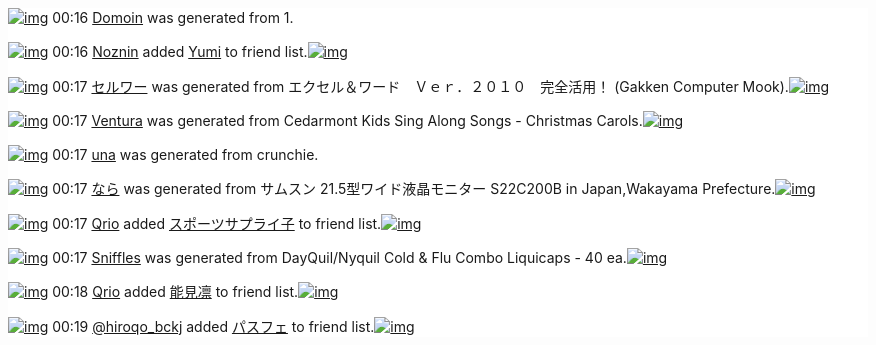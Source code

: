 [![img](http://img811.imageshack.us/img811/9964/x1fu.png)](http://www.barcodekanojo.com/kanojo/2775914/Domoin) 00:16 [Domoin](http://www.barcodekanojo.com/kanojo/2775914/Domoin) was generated from 1.

[![img](http://img690.imageshack.us/img690/9820/1p86.jpg)](http://www.barcodekanojo.com/user/383713/Noznin) 00:16 [Noznin](http://www.barcodekanojo.com/user/383713/Noznin) added [Yumi](http://www.barcodekanojo.com/kanojo/2385127/Yumi) to friend list.[![img](http://img560.imageshack.us/img560/6509/rt8x.png)](http://www.barcodekanojo.com/kanojo/2385127/Yumi) 

[![img](http://img829.imageshack.us/img829/9360/ixut.png)](http://www.barcodekanojo.com/kanojo/2775916/%E3%82%BB%E3%83%AB%E3%83%AF%E3%83%BC) 00:17 [セルワー](http://www.barcodekanojo.com/kanojo/2775916/%E3%82%BB%E3%83%AB%E3%83%AF%E3%83%BC) was generated from エクセル＆ワード　Ｖｅｒ．２０１０　完全活用！ (Gakken Computer Mook).[![img](http://img823.imageshack.us/img823/6239/6tjh.jpg)](http://www.barcodekanojo.com/product_images/barcode/5334830/1391094975/50x50x,PE3,P82,PA8,PE3,P82,PAF,PE3,P82,PBB,PE3,P83,PAB,PEF,PBC,P86,PE3,P83,PAF,PE3,P83,PBC,PE3,P83,P89,PE3,P80,P80,PEF,PBC,PB6,PEF,PBD,P85,PEF,PBD,P92,PEF,PBC,P8E,PEF,PBC,P92,PEF,PBC,P90,PEF,PBC,P91,PEF,PBC,P90,PE3,P80,P80,PE5,PAE,P8C,PE5,P85,PA8,PE6,PB4,PBB,PE7,P94,PA8,PEF,PBC,P81,P20,P28Gakken,P20Computer,P20Mook,P29.jpg,qw=88,ah=88.pagespeed.ic.kIeZERXjx1.jpg) 

[![img](http://img827.imageshack.us/img827/5820/8c5j.png)](http://www.barcodekanojo.com/kanojo/2775915/Ventura) 00:17 [Ventura](http://www.barcodekanojo.com/kanojo/2775915/Ventura) was generated from Cedarmont Kids Sing Along Songs - Christmas Carols.[![img](http://img20.imageshack.us/img20/8896/0yec.jpg)](http://www.barcodekanojo.com/product_images/barcode/5334829/1391094975/50x50xCedarmont,P20Kids,P20Sing,P20Along,P20Songs,P20-,P20Christmas,P20Carols.jpg,qw=88,ah=88.pagespeed.ic.8qtOt7rpeN.jpg) 

[![img](http://img827.imageshack.us/img827/1319/1ei4.png)](http://www.barcodekanojo.com/kanojo/2775917/una) 00:17 [una](http://www.barcodekanojo.com/kanojo/2775917/una) was generated from crunchie.

[![img](http://img600.imageshack.us/img600/4483/ip14.png)](http://www.barcodekanojo.com/kanojo/2775918/%E3%81%AA%E3%82%89) 00:17 [なら](http://www.barcodekanojo.com/kanojo/2775918/%E3%81%AA%E3%82%89) was generated from サムスン 21.5型ワイド液晶モニター S22C200B in Japan,Wakayama Prefecture.[![img](http://img716.imageshack.us/img716/929/okgl.jpg)](http://www.barcodekanojo.com/product_images/barcode/4627259/1368267410/50x50xS22C200B.jpg,qw=88,ah=88.pagespeed.ic.x284Y3ijCd.jpg) 

[![img](http://img19.imageshack.us/img19/2381/xj86.jpg)](http://www.barcodekanojo.com/user/263936/Qrio) 00:17 [Qrio](http://www.barcodekanojo.com/user/263936/Qrio) added [スポーツサプライ子](http://www.barcodekanojo.com/kanojo/10480/%E3%82%B9%E3%83%9D%E3%83%BC%E3%83%84%E3%82%B5%E3%83%97%E3%83%A9%E3%82%A4%E5%AD%90) to friend list.[![img](http://img607.imageshack.us/img607/2281/8dfm.png)](http://www.barcodekanojo.com/kanojo/10480/%E3%82%B9%E3%83%9D%E3%83%BC%E3%83%84%E3%82%B5%E3%83%97%E3%83%A9%E3%82%A4%E5%AD%90) 

[![img](http://img20.imageshack.us/img20/7868/gisk.png)](http://www.barcodekanojo.com/kanojo/2775919/Sniffles) 00:17 [Sniffles](http://www.barcodekanojo.com/kanojo/2775919/Sniffles) was generated from DayQuil/Nyquil Cold &amp; Flu Combo Liquicaps - 40 ea.[![img](http://img10.imageshack.us/img10/4758/7t1j.jpg)](http://www.barcodekanojo.com/product_images/barcode/5334833/1391095025/50x50xDayQuil,P2FNyquil,P20Cold,P20,P26,P20Flu,P20Combo,P20Liquicaps,P20-,P2040,P20ea.jpg,qw=88,ah=88.pagespeed.ic.Q2iBqU3vn7.jpg) 

[![img](http://img19.imageshack.us/img19/2381/xj86.jpg)](http://www.barcodekanojo.com/user/263936/Qrio) 00:18 [Qrio](http://www.barcodekanojo.com/user/263936/Qrio) added [能見凛](http://www.barcodekanojo.com/kanojo/2536993/%E8%83%BD%E8%A6%8B%E5%87%9B) to friend list.[![img](http://img703.imageshack.us/img703/9527/j6mr.png)](http://www.barcodekanojo.com/kanojo/2536993/%E8%83%BD%E8%A6%8B%E5%87%9B) 

[![img](http://img834.imageshack.us/img834/8410/mvg6.jpg)](http://www.barcodekanojo.com/user/14376/%40hiroqo_bckj) 00:19 [@hiroqo_bckj](http://www.barcodekanojo.com/user/14376/%40hiroqo_bckj) added [パスフェ](http://www.barcodekanojo.com/kanojo/2559869/%E3%83%91%E3%82%B9%E3%83%95%E3%82%A7) to friend list.[![img](http://img823.imageshack.us/img823/7232/3if5.png)](http://www.barcodekanojo.com/kanojo/2559869/%E3%83%91%E3%82%B9%E3%83%95%E3%82%A7) 
